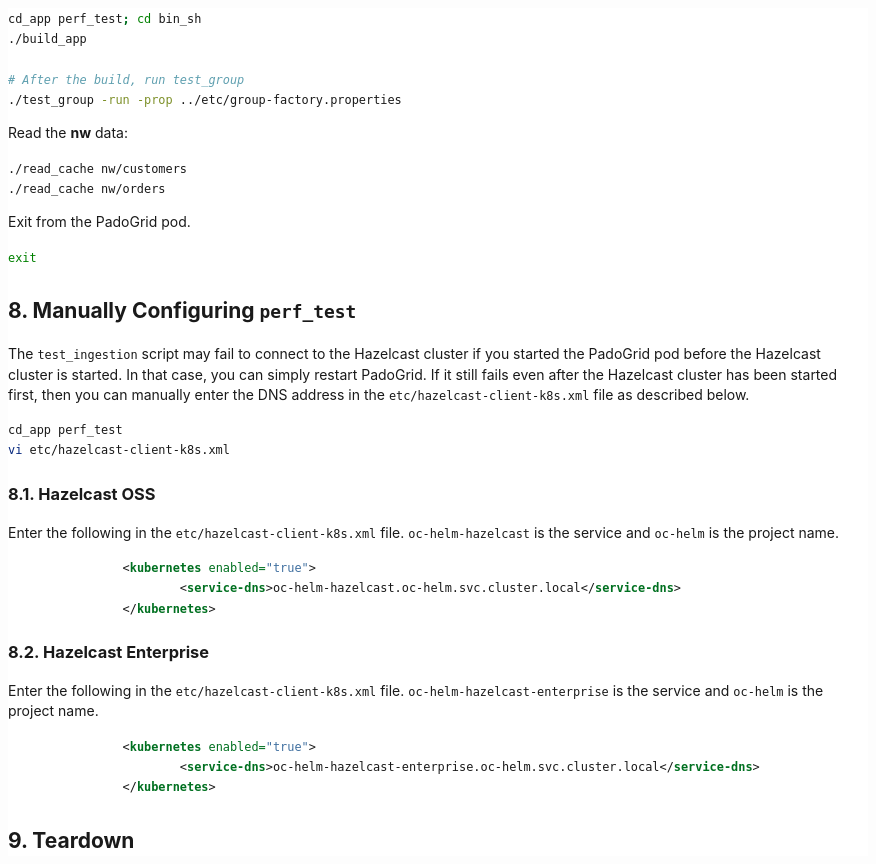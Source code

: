 ```bash
cd_app perf_test; cd bin_sh
./build_app

# After the build, run test_group
./test_group -run -prop ../etc/group-factory.properties
```

Read the **nw** data:

```bash
./read_cache nw/customers
./read_cache nw/orders
```

Exit from the PadoGrid pod.

```bash
exit
```

## 8. Manually Configuring `perf_test`

The `test_ingestion` script may fail to connect to the Hazelcast cluster if you started the PadoGrid pod before the Hazelcast cluster is started. In that case, you can simply restart PadoGrid. If it still fails even after the Hazelcast cluster has been started first, then you can manually enter the DNS address in the `etc/hazelcast-client-k8s.xml` file as described below.

```bash
cd_app perf_test
vi etc/hazelcast-client-k8s.xml
```

### 8.1. Hazelcast OSS

Enter the following in the `etc/hazelcast-client-k8s.xml` file. `oc-helm-hazelcast` is the service and  `oc-helm` is the project name.

```xml
                <kubernetes enabled="true">
                        <service-dns>oc-helm-hazelcast.oc-helm.svc.cluster.local</service-dns>
                </kubernetes>
```

### 8.2. Hazelcast Enterprise

Enter the following in the `etc/hazelcast-client-k8s.xml` file. `oc-helm-hazelcast-enterprise` is the service and  `oc-helm` is the project name.

```xml
                <kubernetes enabled="true">
                        <service-dns>oc-helm-hazelcast-enterprise.oc-helm.svc.cluster.local</service-dns>
                </kubernetes>
```

## 9. Teardown
